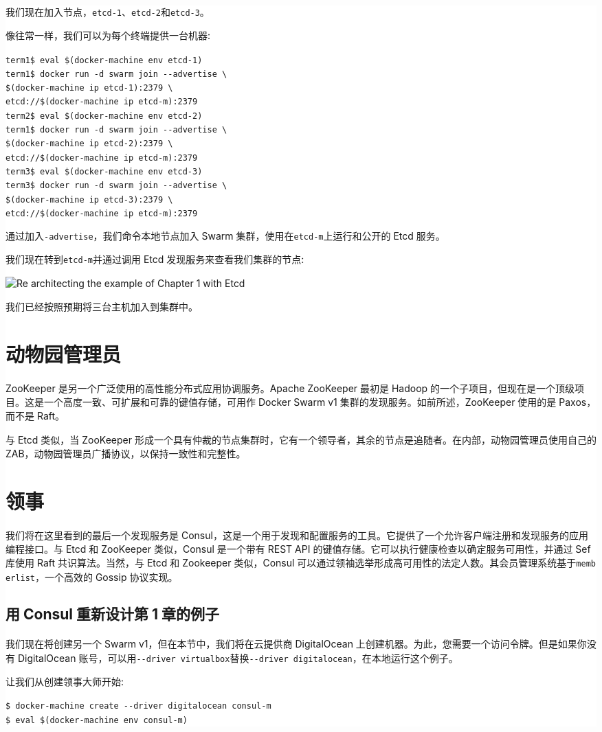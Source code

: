 我们现在加入节点，`etcd-1`、`etcd-2`和`etcd-3`。

像往常一样，我们可以为每个终端提供一台机器:

```
term1$ eval $(docker-machine env etcd-1)
term1$ docker run -d swarm join --advertise \
$(docker-machine ip etcd-1):2379 \
etcd://$(docker-machine ip etcd-m):2379
term2$ eval $(docker-machine env etcd-2)
term1$ docker run -d swarm join --advertise \
$(docker-machine ip etcd-2):2379 \
etcd://$(docker-machine ip etcd-m):2379
term3$ eval $(docker-machine env etcd-3)
term3$ docker run -d swarm join --advertise \
$(docker-machine ip etcd-3):2379 \
etcd://$(docker-machine ip etcd-m):2379

```

通过加入`-advertise`，我们命令本地节点加入 Swarm 集群，使用在`etcd-m`上运行和公开的 Etcd 服务。

我们现在转到`etcd-m`并通过调用 Etcd 发现服务来查看我们集群的节点:

![Re architecting the example of Chapter 1 with Etcd](graphics/image_02_010.jpg)

我们已经按照预期将三台主机加入到集群中。

# 动物园管理员

ZooKeeper 是另一个广泛使用的高性能分布式应用协调服务。Apache ZooKeeper 最初是 Hadoop 的一个子项目，但现在是一个顶级项目。这是一个高度一致、可扩展和可靠的键值存储，可用作 Docker Swarm v1 集群的发现服务。如前所述，ZooKeeper 使用的是 Paxos，而不是 Raft。

与 Etcd 类似，当 ZooKeeper 形成一个具有仲裁的节点集群时，它有一个领导者，其余的节点是追随者。在内部，动物园管理员使用自己的 ZAB，动物园管理员广播协议，以保持一致性和完整性。

# 领事

我们将在这里看到的最后一个发现服务是 Consul，这是一个用于发现和配置服务的工具。它提供了一个允许客户端注册和发现服务的应用编程接口。与 Etcd 和 ZooKeeper 类似，Consul 是一个带有 REST API 的键值存储。它可以执行健康检查以确定服务可用性，并通过 Sef 库使用 Raft 共识算法。当然，与 Etcd 和 Zookeeper 类似，Consul 可以通过领袖选举形成高可用性的法定人数。其会员管理系统基于`memberlist`，一个高效的 Gossip 协议实现。

## 用 Consul 重新设计第 1 章的例子

我们现在将创建另一个 Swarm v1，但在本节中，我们将在云提供商 DigitalOcean 上创建机器。为此，您需要一个访问令牌。但是如果你没有 DigitalOcean 账号，可以用`--driver virtualbox`替换`--driver digitalocean`，在本地运行这个例子。

让我们从创建领事大师开始:

```
$ docker-machine create --driver digitalocean consul-m
$ eval $(docker-machine env consul-m)

```
